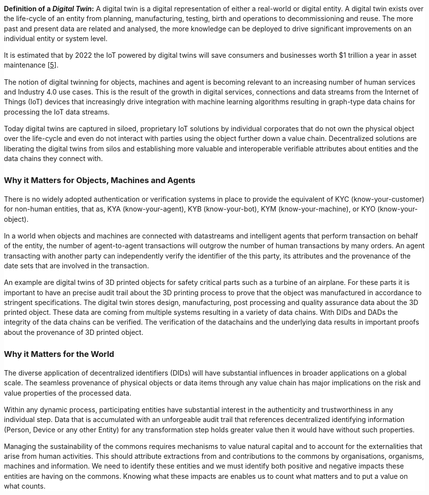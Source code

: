 **Definition of a *Digital Twin*:** A digital twin is a digital representation of either a real-world or digital entity. A digital twin exists over the life-cycle of an entity from planning, manufacturing, testing, birth and operations to decommissioning and reuse. The more past and present data are related and analysed, the more knowledge can be deployed to drive significant improvements on an individual entity or system level. 

It is estimated that by 2022 the IoT powered by digital twins will save consumers and businesses worth $1 trillion a year in asset maintenance [[5]].

The notion of digital twinning for objects, machines and agent is becoming relevant to an increasing number of human services and Industry 4.0 use cases. This is the result of the growth in digital services, connections and data streams from the Internet of Things (IoT) devices that increasingly drive integration with machine learning algorithms resulting in graph-type data chains for processing the IoT data streams.

Today digital twins are captured in siloed, proprietary IoT solutions by individual corporates that do not own the physical object over the life-cycle and even do not interact with parties using the object further down a value chain. Decentralized solutions are liberating the digital twins from silos and establishing more valuable and interoperable verifiable attributes about entities and the data chains they connect with.


### Why it Matters for Objects, Machines and Agents

There is no widely adopted authentication or verification systems in place to provide the equivalent of KYC (know-your-customer) for non-human entities, that as,  KYA (know-your-agent), KYB (know-your-bot), KYM (know-your-machine), or KYO (know-your-object).

In a world when objects and machines are connected with datastreams and intelligent agents that perform transaction on behalf of the entity, the number of agent-to-agent transactions will outgrow the number of human transactions by many orders. An agent transacting with another party can independently verify the identifier of the this party, its attributes and the provenance of the date sets that are involved in the transaction.

An example are digital twins of 3D printed objects for safety critical parts such as a turbine of an airplane. For these parts it is important to have an precise audit trail about the 3D printing process to prove that the object was manufactured in accordance to stringent specifications. The digital twin stores design, manufacturing, post processing and quality assurance data about the 3D printed object. These data are coming from multiple systems resulting in a variety of data chains. With DIDs and DADs the integrity of the data chains can be verified. The verification of the datachains and the underlying data results in important proofs about the provenance of 3D printed object.  


### Why it Matters for the World

The diverse application of decentralized identifiers (DIDs) will have substantial influences in broader applications on a global scale. The seamless provenance of physical objects or data items through any value chain has major implications on the risk and value properties of the processed data.

Within any dynamic process, participating entities have substantial interest in the authenticity and trustworthiness in any individual step. Data that is accumulated with an unforgeable audit trail that references decentralized identifying information (Person, Device or any other Entity) for any transformation step holds greater value then it would have without such properties.

Managing the sustainability of the commons requires mechanisms to value natural capital and to account for the externalities that arise from human activities. This should attribute extractions from and contributions to the commons by organisations, organisms, machines and information. We need to identify these entities and we must identify both positive and negative impacts these entities are having on the commons. Knowing what these impacts are enables us to count what matters and to put a value on what counts. 


[1]: https://github.com/WebOfTrustInfo/rebooting-the-web-of-trust-spring2018/blob/master/final-documents/DecentralizedAutonomicData.pdf
[2]: https://github.com/WebOfTrustInfo/rwot7/blob/master/topics-and-advance-readings/ZeroTrustComputingWithDidsAndDads.md
[3]: https://github.com/WebOfTrustInfo/rebooting-the-web-of-trust-fall2017/blob/master/topics-and-advance-readings/did-primer.md
[4]: https://www.statista.com/statistics/471264/iot-number-of-connected-devices-worldwide/
[5]: https://www.gartner.com/smarterwithgartner/gartner-predicts-a-virtual-world-of-exponential-change/
[6]: https://www.researchgate.net/publication/318123873_Proof-of-Personhood_Redemocratizing_Permissionless_Cryptocurrencies
[7]: https://www.nist.gov/sites/default/files/documents/2017/06/05/040813_forrester_research.pdf
[8]: https://www.amazon.com/Zero-Trust-Networks-Building-Untrusted/dp/1491962194
[9]: https://github.com/SmithSamuelM/Papers/blob/master/whitepapers/ManyCubed.pdf
[10]: https://github.com/reputage/didery
[11]: https://github.com/reputage/didery.js
[12]: https://github.com/reputage/didery.py
[13]: https://github.com/reputage/seedQuest
[14]: https://w3c-ccg.github.io/did-spec/
[15]: https://www.w3.org/2017/vc/WG/
[16]: https://identity.foundation
[17]: https://en.wikipedia.org/wiki/Possession_is_nine-tenths_of_the_law
[18]: https://www.ietf.org/rfc/rfc3986.txt